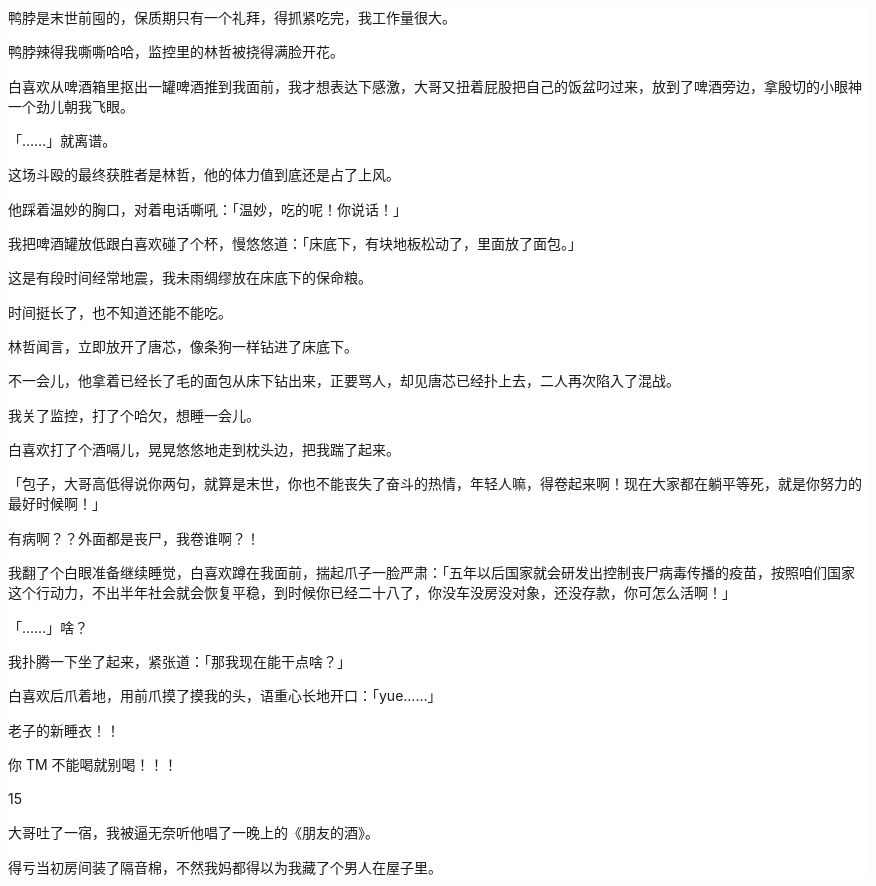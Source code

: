 
鸭脖是末世前囤的，保质期只有一个礼拜，得抓紧吃完，我工作量很大。


鸭脖辣得我嘶嘶哈哈，监控里的林哲被挠得满脸开花。


白喜欢从啤酒箱里抠出一罐啤酒推到我面前，我才想表达下感激，大哥又扭着屁股把自己的饭盆叼过来，放到了啤酒旁边，拿殷切的小眼神一个劲儿朝我飞眼。


「……」就离谱。


这场斗殴的最终获胜者是林哲，他的体力值到底还是占了上风。


他踩着温妙的胸口，对着电话嘶吼：「温妙，吃的呢！你说话！」


我把啤酒罐放低跟白喜欢碰了个杯，慢悠悠道：「床底下，有块地板松动了，里面放了面包。」


这是有段时间经常地震，我未雨绸缪放在床底下的保命粮。


时间挺长了，也不知道还能不能吃。


林哲闻言，立即放开了唐芯，像条狗一样钻进了床底下。


不一会儿，他拿着已经长了毛的面包从床下钻出来，正要骂人，却见唐芯已经扑上去，二人再次陷入了混战。


我关了监控，打了个哈欠，想睡一会儿。


白喜欢打了个酒嗝儿，晃晃悠悠地走到枕头边，把我踹了起来。


「包子，大哥高低得说你两句，就算是末世，你也不能丧失了奋斗的热情，年轻人嘛，得卷起来啊！现在大家都在躺平等死，就是你努力的最好时候啊！」


有病啊？？外面都是丧尸，我卷谁啊？！


我翻了个白眼准备继续睡觉，白喜欢蹲在我面前，揣起爪子一脸严肃：「五年以后国家就会研发出控制丧尸病毒传播的疫苗，按照咱们国家这个行动力，不出半年社会就会恢复平稳，到时候你已经二十八了，你没车没房没对象，还没存款，你可怎么活啊！」


「……」啥？


我扑腾一下坐了起来，紧张道：「那我现在能干点啥？」


白喜欢后爪着地，用前爪摸了摸我的头，语重心长地开口：「yue……」


老子的新睡衣！！


你 TM 不能喝就别喝！！！


15


大哥吐了一宿，我被逼无奈听他唱了一晚上的《朋友的酒》。


得亏当初房间装了隔音棉，不然我妈都得以为我藏了个男人在屋子里。
